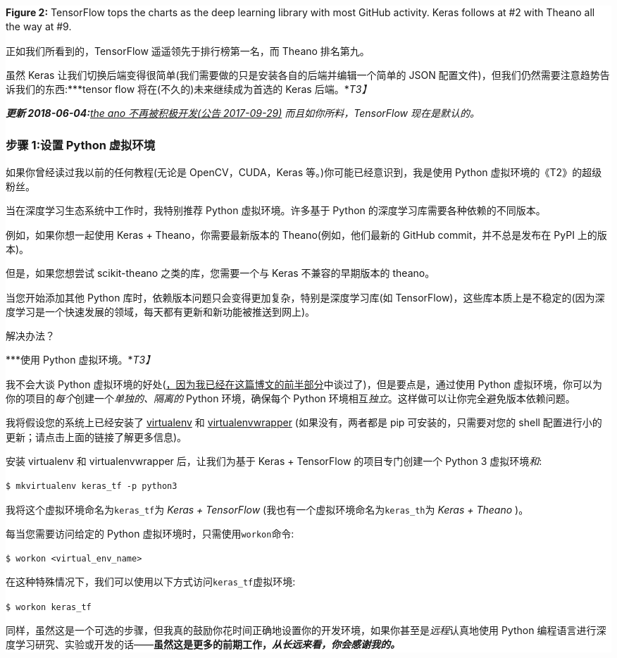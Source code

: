**Figure 2:** TensorFlow tops the charts as the deep learning library with most GitHub activity. Keras follows at #2 with Theano all the way at #9.

正如我们所看到的，TensorFlow 遥遥领先于排行榜第一名，而 Theano 排名第九。

虽然 Keras 让我们切换后端变得很简单(我们需要做的只是安装各自的后端并编辑一个简单的 JSON 配置文件)，但我们仍然需要注意趋势告诉我们的东西:***tensor flow 将在(不久的)未来继续成为首选的 Keras 后端。**T3】*

***更新 2018-06-04:****[the ano 不再被积极开发(公告 2017-09-29)](https://groups.google.com/forum/#!topic/theano-users/7Poq8BZutbY) 而且如你所料，TensorFlow 现在是默认的。*

### 步骤 1:设置 Python 虚拟环境

如果你曾经读过我以前的任何教程(无论是 OpenCV，CUDA，Keras 等。)你可能已经意识到，我是使用 Python 虚拟环境的《T2》的超级粉丝。

当在深度学习生态系统中工作时，我特别推荐 Python 虚拟环境。许多基于 Python 的深度学习库需要各种依赖的不同版本。

例如，如果你想一起使用 Keras + Theano，你需要最新版本的 Theano(例如，他们最新的 GitHub commit，并不总是发布在 PyPI 上的版本)。

但是，如果您想尝试 scikit-theano 之类的库，您需要一个与 Keras 不兼容的早期版本的 theano。

当您开始添加其他 Python 库时，依赖版本问题只会变得更加复杂，特别是深度学习库(如 TensorFlow)，这些库本质上是不稳定的(因为深度学习是一个快速发展的领域，每天都有更新和新功能被推送到网上)。

解决办法？

***使用 Python 虚拟环境。**T3】*

我不会大谈 Python 虚拟环境的好处([，因为我已经在这篇博文的前半部分](https://pyimagesearch.com/2016/05/02/accessing-rpi-gpio-and-gpio-zero-with-opencv-python/)中谈过了)，但是要点是，通过使用 Python 虚拟环境，你可以为你的项目的*每个*创建一个*单独的、隔离的* Python 环境，确保每个 Python 环境相互*独立*。这样做可以让你完全避免版本依赖问题。

我将假设您的系统上已经安装了 [virtualenv](https://virtualenv.pypa.io/en/stable/) 和 [virtualenvwrapper](https://virtualenvwrapper.readthedocs.io/en/latest/) (如果没有，两者都是 pip 可安装的，只需要对您的 shell 配置进行小的更新；请点击上面的链接了解更多信息)。

安装 virtualenv 和 virtualenvwrapper 后，让我们为基于 Keras + TensorFlow 的项目专门创建一个 Python 3 虚拟环境*和*:

```
$ mkvirtualenv keras_tf -p python3

```

我将这个虚拟环境命名为`keras_tf`为 *Keras + TensorFlow* (我也有一个虚拟环境命名为`keras_th`为 *Keras + Theano* )。

每当您需要访问给定的 Python 虚拟环境时，只需使用`workon`命令:

```
$ workon <virtual_env_name>

```

在这种特殊情况下，我们可以使用以下方式访问`keras_tf`虚拟环境:

```
$ workon keras_tf

```

同样，虽然这是一个可选的步骤，但我真的鼓励你花时间正确地设置你的开发环境，如果你甚至是*远程*认真地使用 Python 编程语言进行深度学习研究、实验或开发的话——**虽然这是更多的前期工作，*从长远来看，你会感谢我的。***
